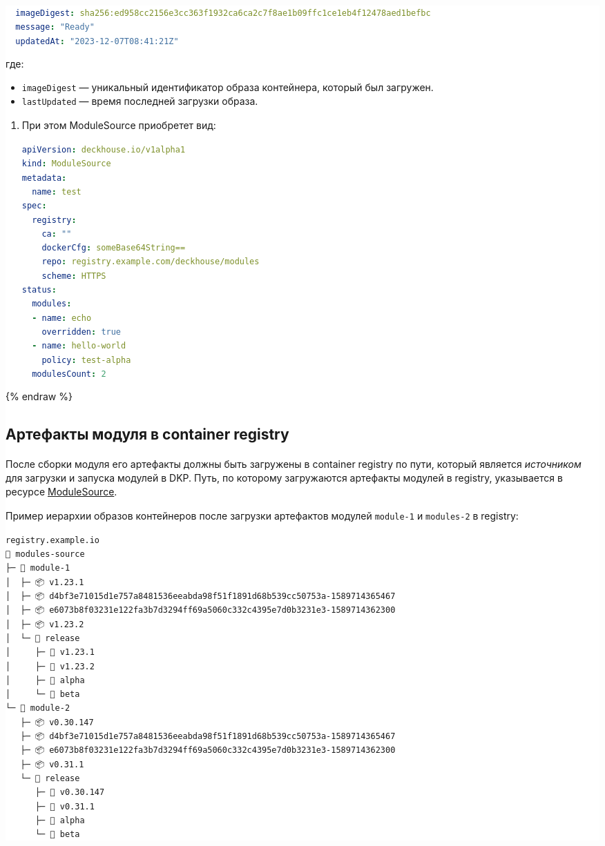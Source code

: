    ```yaml
     imageDigest: sha256:ed958cc2156e3cc363f1932ca6ca2c7f8ae1b09ffc1ce1eb4f12478aed1befbc
     message: "Ready"
     updatedAt: "2023-12-07T08:41:21Z"
   ```

   где:
   - `imageDigest` — уникальный идентификатор образа контейнера, который был загружен.
   - `lastUpdated` — время последней загрузки образа.

1. При этом ModuleSource приобретет вид:

   ```yaml
   apiVersion: deckhouse.io/v1alpha1
   kind: ModuleSource
   metadata:
     name: test
   spec:
     registry:
       ca: ""
       dockerCfg: someBase64String==
       repo: registry.example.com/deckhouse/modules
       scheme: HTTPS
   status:
     modules:
     - name: echo
       overridden: true
     - name: hello-world
       policy: test-alpha
     modulesCount: 2
   ```

{% endraw %}

## Артефакты модуля в container registry

После сборки модуля его артефакты должны быть загружены в container registry по пути, который является *источником* для загрузки и запуска модулей в DKP. Путь, по которому загружаются артефакты модулей в registry, указывается в ресурсе [ModuleSource](../../cr.html#modulesource).

Пример иерархии образов контейнеров после загрузки артефактов модулей `module-1` и `modules-2` в registry:

```tree
registry.example.io
📁 modules-source
├─ 📁 module-1
│  ├─ 📦 v1.23.1
│  ├─ 📦 d4bf3e71015d1e757a8481536eeabda98f51f1891d68b539cc50753a-1589714365467
│  ├─ 📦 e6073b8f03231e122fa3b7d3294ff69a5060c332c4395e7d0b3231e3-1589714362300
│  ├─ 📦 v1.23.2
│  └─ 📁 release
│     ├─ 📝 v1.23.1
│     ├─ 📝 v1.23.2
│     ├─ 📝 alpha
│     └─ 📝 beta
└─ 📁 module-2
   ├─ 📦 v0.30.147
   ├─ 📦 d4bf3e71015d1e757a8481536eeabda98f51f1891d68b539cc50753a-1589714365467
   ├─ 📦 e6073b8f03231e122fa3b7d3294ff69a5060c332c4395e7d0b3231e3-1589714362300
   ├─ 📦 v0.31.1
   └─ 📁 release
      ├─ 📝 v0.30.147
      ├─ 📝 v0.31.1
      ├─ 📝 alpha
      └─ 📝 beta
```
